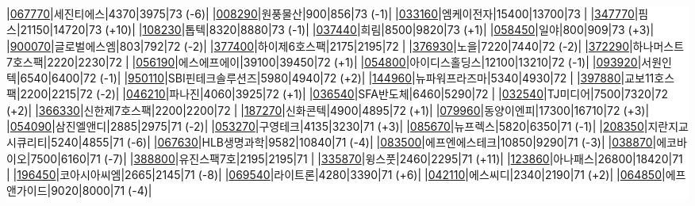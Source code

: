 |[067770](https://finance.daum.net/quotes/A067770)|세진티에스|4370|3975|73 (-6)|
|[008290](https://finance.daum.net/quotes/A008290)|원풍물산|900|856|73 (-1)|
|[033160](https://finance.daum.net/quotes/A033160)|엠케이전자|15400|13700|73 |
|[347770](https://finance.daum.net/quotes/A347770)|핌스|21150|14720|73 (+10)|
|[108230](https://finance.daum.net/quotes/A108230)|톱텍|8320|8880|73 (-1)|
|[037440](https://finance.daum.net/quotes/A037440)|희림|8500|9820|73 (+1)|
|[058450](https://finance.daum.net/quotes/A058450)|일야|800|909|73 (+3)|
|[900070](https://finance.daum.net/quotes/A900070)|글로벌에스엠|803|792|72 (-2)|
|[377400](https://finance.daum.net/quotes/A377400)|하이제6호스팩|2175|2195|72 |
|[376930](https://finance.daum.net/quotes/A376930)|노을|7220|7440|72 (-2)|
|[372290](https://finance.daum.net/quotes/A372290)|하나머스트7호스팩|2220|2230|72 |
|[056190](https://finance.daum.net/quotes/A056190)|에스에프에이|39100|39450|72 (+1)|
|[054800](https://finance.daum.net/quotes/A054800)|아이디스홀딩스|12100|13210|72 (-1)|
|[093920](https://finance.daum.net/quotes/A093920)|서원인텍|6540|6400|72 (-1)|
|[950110](https://finance.daum.net/quotes/A950110)|SBI핀테크솔루션즈|5980|4940|72 (+2)|
|[144960](https://finance.daum.net/quotes/A144960)|뉴파워프라즈마|5340|4930|72 |
|[397880](https://finance.daum.net/quotes/A397880)|교보11호스팩|2200|2215|72 (-2)|
|[046210](https://finance.daum.net/quotes/A046210)|파나진|4060|3925|72 (+1)|
|[036540](https://finance.daum.net/quotes/A036540)|SFA반도체|6460|5290|72 |
|[032540](https://finance.daum.net/quotes/A032540)|TJ미디어|7500|7320|72 (+2)|
|[366330](https://finance.daum.net/quotes/A366330)|신한제7호스팩|2200|2200|72 |
|[187270](https://finance.daum.net/quotes/A187270)|신화콘텍|4900|4895|72 (+1)|
|[079960](https://finance.daum.net/quotes/A079960)|동양이엔피|17300|16710|72 (+3)|
|[054090](https://finance.daum.net/quotes/A054090)|삼진엘앤디|2885|2975|71 (-2)|
|[053270](https://finance.daum.net/quotes/A053270)|구영테크|4135|3230|71 (+3)|
|[085670](https://finance.daum.net/quotes/A085670)|뉴프렉스|5820|6350|71 (-1)|
|[208350](https://finance.daum.net/quotes/A208350)|지란지교시큐리티|5240|4855|71 (-6)|
|[067630](https://finance.daum.net/quotes/A067630)|HLB생명과학|9582|10840|71 (-4)|
|[083500](https://finance.daum.net/quotes/A083500)|에프엔에스테크|10850|9290|71 (-3)|
|[038870](https://finance.daum.net/quotes/A038870)|에코바이오|7500|6160|71 (-7)|
|[388800](https://finance.daum.net/quotes/A388800)|유진스팩7호|2195|2195|71 |
|[335870](https://finance.daum.net/quotes/A335870)|윙스풋|2460|2295|71 (+11)|
|[123860](https://finance.daum.net/quotes/A123860)|아나패스|26800|18420|71 |
|[196450](https://finance.daum.net/quotes/A196450)|코아시아씨엠|2665|2145|71 (-8)|
|[069540](https://finance.daum.net/quotes/A069540)|라이트론|4280|3390|71 (+6)|
|[042110](https://finance.daum.net/quotes/A042110)|에스씨디|2340|2190|71 (+2)|
|[064850](https://finance.daum.net/quotes/A064850)|에프앤가이드|9020|8000|71 (-4)|